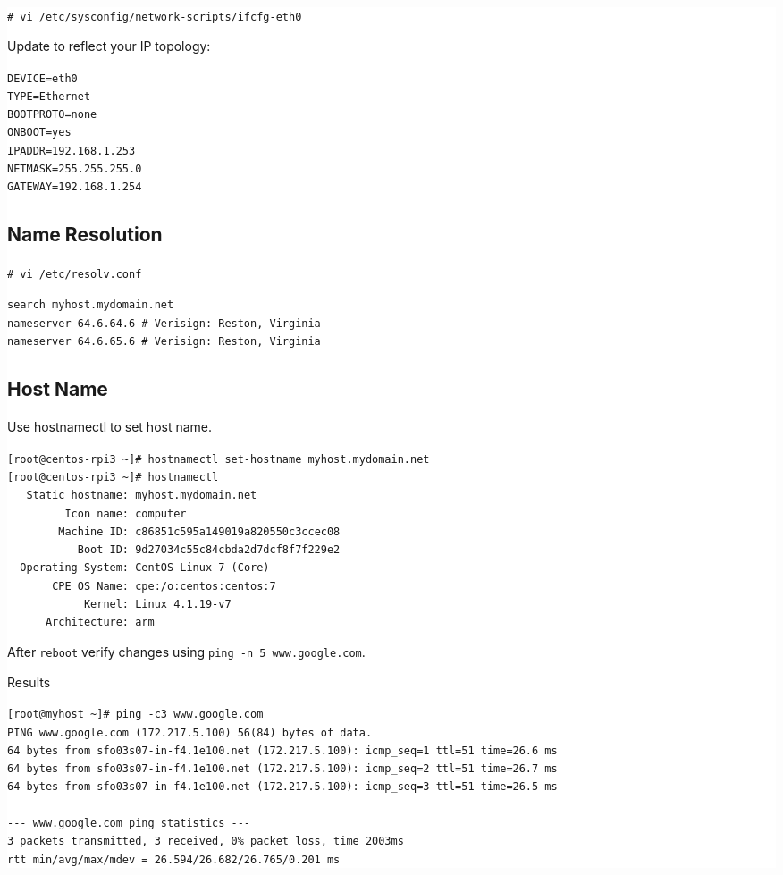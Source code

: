 `# vi /etc/sysconfig/network-scripts/ifcfg-eth0`

Update to reflect your IP topology:

```
DEVICE=eth0
TYPE=Ethernet
BOOTPROTO=none
ONBOOT=yes
IPADDR=192.168.1.253
NETMASK=255.255.255.0
GATEWAY=192.168.1.254
```

## Name Resolution

`# vi /etc/resolv.conf`

```
search myhost.mydomain.net
nameserver 64.6.64.6 # Verisign: Reston, Virginia
nameserver 64.6.65.6 # Verisign: Reston, Virginia
```

## Host Name

Use hostnamectl to set host name.

```
[root@centos-rpi3 ~]# hostnamectl set-hostname myhost.mydomain.net
[root@centos-rpi3 ~]# hostnamectl
   Static hostname: myhost.mydomain.net
         Icon name: computer
        Machine ID: c86851c595a149019a820550c3ccec08
           Boot ID: 9d27034c55c84cbda2d7dcf8f7f229e2
  Operating System: CentOS Linux 7 (Core)
       CPE OS Name: cpe:/o:centos:centos:7
            Kernel: Linux 4.1.19-v7
      Architecture: arm
```

After `reboot` verify changes using `ping -n 5 www.google.com`.

Results

```
[root@myhost ~]# ping -c3 www.google.com
PING www.google.com (172.217.5.100) 56(84) bytes of data.
64 bytes from sfo03s07-in-f4.1e100.net (172.217.5.100): icmp_seq=1 ttl=51 time=26.6 ms
64 bytes from sfo03s07-in-f4.1e100.net (172.217.5.100): icmp_seq=2 ttl=51 time=26.7 ms
64 bytes from sfo03s07-in-f4.1e100.net (172.217.5.100): icmp_seq=3 ttl=51 time=26.5 ms

--- www.google.com ping statistics ---
3 packets transmitted, 3 received, 0% packet loss, time 2003ms
rtt min/avg/max/mdev = 26.594/26.682/26.765/0.201 ms
```
